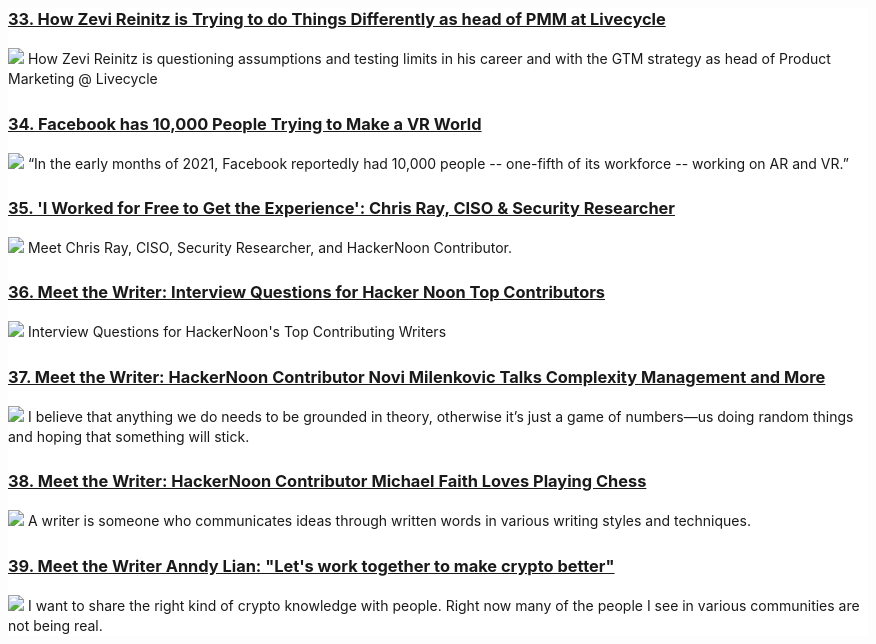 ### [33. How Zevi Reinitz is Trying to do Things Differently as head of PMM at Livecycle](https://hackernoon.com/how-zevi-reinitz-is-trying-to-do-things-differently-as-head-of-pmm-at-livecycle)
![](https://cdn.hackernoon.com/images/vRe6SOj1bIOPI0hjCyKFjkmyNuk1-sba3m5y.png)
How Zevi Reinitz is questioning assumptions and testing limits in his career and with the GTM strategy as head of Product Marketing @ Livecycle

### [34. Facebook has 10,000 People Trying to Make a VR World](https://hackernoon.com/facebook-has-10000-people-trying-to-make-a-vr-world)
![](https://cdn.hackernoon.com/images/2h3hqTmyuxXacclcSFqybjZrpMN2-r803abo.jpeg)
“In the early months of 2021, Facebook reportedly had 10,000 people -- one-fifth of its workforce -- working on AR and VR.”

### [35. 'I Worked for Free to Get the Experience': Chris Ray, CISO & Security Researcher](https://hackernoon.com/i-worked-for-free-to-get-the-experience-chris-ray-ciso-and-security-researcher)
![](https://cdn.hackernoon.com/images/hQ098u52DzPm2Y4UITQcQXtLRAk2-bt037tq.gif.webp)
Meet Chris Ray, CISO, Security Researcher, and HackerNoon Contributor.

### [36. Meet the Writer: Interview Questions for Hacker Noon Top Contributors](https://hackernoon.com/meet-the-writer-interview-questions-for-hacker-noon-top-contributors)
![](https://cdn.hackernoon.com/images/Rd8z9ArVMycSceC003hxVrAXoj23-wo0355d.jpeg)
Interview Questions for HackerNoon's Top Contributing Writers

### [37. Meet the Writer: HackerNoon Contributor Novi Milenkovic Talks Complexity Management and More](https://hackernoon.com/meet-the-writer-hackernoon-contributor-novi-milenkovic-talks-complexity-management-and-more)
![](https://cdn.hackernoon.com/images/lzNo4dkW5zOPd9J4BUjNxD0iRNE3-p693ljt.jpeg)
I believe that anything we do needs to be grounded in theory, otherwise it’s just a game of numbers—us doing random things and hoping that something will stick.

### [38. Meet the Writer: HackerNoon Contributor Michael Faith Loves Playing Chess](https://hackernoon.com/meet-the-writer-hackernoon-contributor-michael-faith-loves-playing-chess)
![](https://cdn.hackernoon.com/images/Zsb71bWROKg0qI1Z0N5VpdHGjly1-kd92i9a.jpeg)
A writer is someone who communicates ideas through written words in various writing styles and techniques.

### [39. Meet the Writer Anndy Lian: "Let's work together to make crypto better"](https://hackernoon.com/meet-the-writer-anndy-lian-lets-work-together-to-make-crypto-better)
![](https://cdn.hackernoon.com/images/q27cDSxmZpZjEf6z4gZc4ZBrLvw1-va135kv.jpeg)
I want to share the right kind of crypto knowledge with people. Right now many of the people I see in various communities are not being real. 
